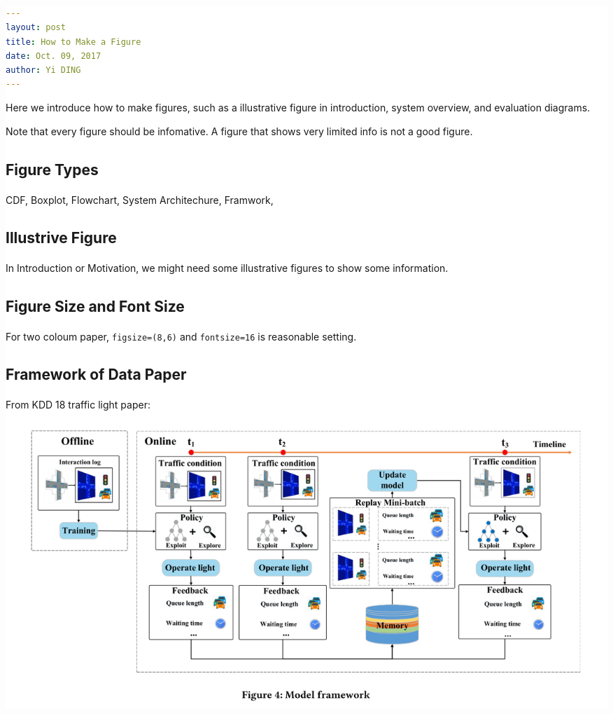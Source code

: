 ```yaml
---
layout: post
title: How to Make a Figure
date: Oct. 09, 2017
author: Yi DING
---
```


Here we introduce how to make figures, such as a illustrative figure in introduction, system overview, and evaluation diagrams.

Note that every figure should be infomative. A figure that shows very limited info is not a good figure.





## Figure Types

CDF, Boxplot, Flowchart, System Architechure, Framwork, 



## Illustrive Figure

In Introduction or Motivation, we might need some illustrative figures to show some information.



## Figure Size and Font Size

For two coloum paper, `figsize=(8,6)` and `fontsize=16` is reasonable setting.



## Framework of Data Paper

From KDD 18 traffic light paper:
<p align = "center">
    <img src="figures/framework-kdd18-hua.png"  alt="system-overview-mobisys16-huang", width="800">
</p>
